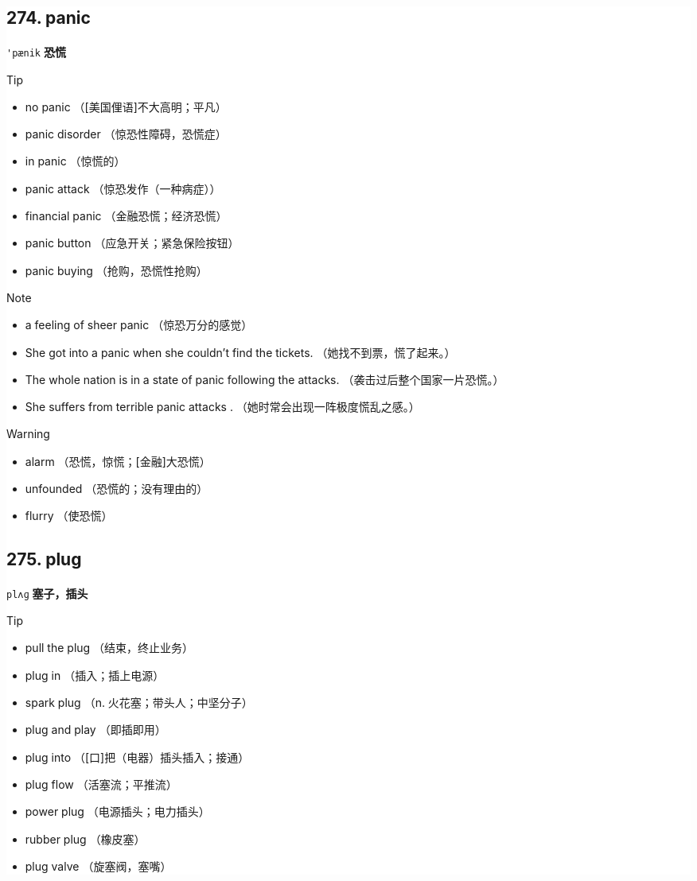 ## 274. panic

`'pænik`  **恐慌**

> [!TIP]
>
> - no panic （[美国俚语]不大高明；平凡）
>
> - panic disorder （惊恐性障碍，恐慌症）
>
> - in panic （惊慌的）
>
> - panic attack （惊恐发作（一种病症））
>
> - financial panic （金融恐慌；经济恐慌）
>
> - panic button （应急开关；紧急保险按钮）
>
> - panic buying （抢购，恐慌性抢购）
>

> [!NOTE]
>
> - a feeling of sheer panic （惊恐万分的感觉）
>
> - She got into a panic when she couldn’t find the tickets. （她找不到票，慌了起来。）
>
> - The whole nation is in a state of panic following the attacks. （袭击过后整个国家一片恐慌。）
>
> - She suffers from terrible panic attacks . （她时常会出现一阵极度慌乱之感。）
>

> [!WARNING]
>
> - alarm （恐慌，惊慌；[金融]大恐慌）
>
> - unfounded （恐慌的；没有理由的）
>
> - flurry （使恐慌）
>

## 275. plug

`plʌɡ`  **塞子，插头**

> [!TIP]
>
> - pull the plug （结束，终止业务）
>
> - plug in （插入；插上电源）
>
> - spark plug （n. 火花塞；带头人；中坚分子）
>
> - plug and play （即插即用）
>
> - plug into （[口]把（电器）插头插入；接通）
>
> - plug flow （活塞流；平推流）
>
> - power plug （电源插头；电力插头）
>
> - rubber plug （橡皮塞）
>
> - plug valve （旋塞阀，塞嘴）